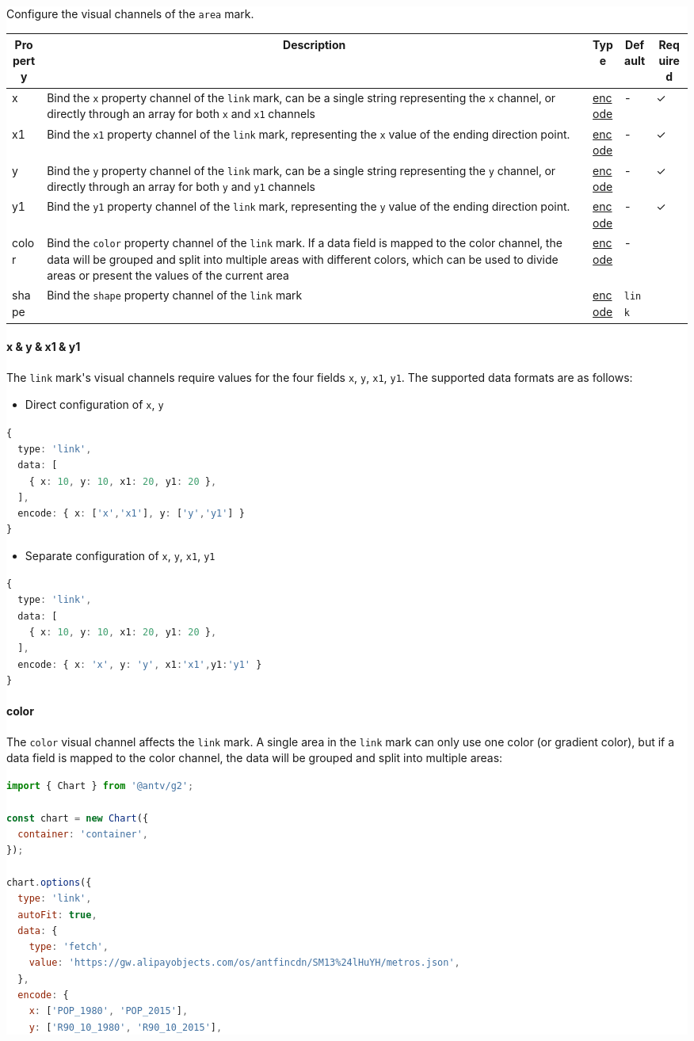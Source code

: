 Configure the visual channels of the `area` mark.

| Property | Description                                                                                                                                                                                                                                                     | Type                             | Default | Required |
| -------- | --------------------------------------------------------------------------------------------------------------------------------------------------------------------------------------------------------------------------------------------------------------- | -------------------------------- | ------- | -------- |
| x        | Bind the `x` property channel of the `link` mark, can be a single string representing the `x` channel, or directly through an array for both `x` and `x1` channels                                                                                              | [encode](/en/manual/core/encode) | -       | ✓        |
| x1       | Bind the `x1` property channel of the `link` mark, representing the `x` value of the ending direction point.                                                                                                                                                    | [encode](/en/manual/core/encode) | -       | ✓        |
| y        | Bind the `y` property channel of the `link` mark, can be a single string representing the `y` channel, or directly through an array for both `y` and `y1` channels                                                                                              | [encode](/en/manual/core/encode) | -       | ✓        |
| y1       | Bind the `y1` property channel of the `link` mark, representing the `y` value of the ending direction point.                                                                                                                                                    | [encode](/en/manual/core/encode) | -       | ✓        |
| color    | Bind the `color` property channel of the `link` mark. If a data field is mapped to the color channel, the data will be grouped and split into multiple areas with different colors, which can be used to divide areas or present the values of the current area | [encode](/en/manual/core/encode) | -       |          |
| shape    | Bind the `shape` property channel of the `link` mark                                                                                                                                                                                                            | [encode](/en/manual/core/encode) | `link`  |          |

#### x & y & x1 & y1

The `link` mark's visual channels require values for the four fields `x`, `y`, `x1`, `y1`. The supported data formats are as follows:

- Direct configuration of `x`, `y`

```ts
{
  type: 'link',
  data: [
    { x: 10, y: 10, x1: 20, y1: 20 },
  ],
  encode: { x: ['x','x1'], y: ['y','y1'] }
}
```

- Separate configuration of `x`, `y`, `x1`, `y1`

```ts
{
  type: 'link',
  data: [
    { x: 10, y: 10, x1: 20, y1: 20 },
  ],
  encode: { x: 'x', y: 'y', x1:'x1',y1:'y1' }
}
```

#### color

The `color` visual channel affects the `link` mark. A single area in the `link` mark can only use one color (or gradient color), but if a data field is mapped to the color channel, the data will be grouped and split into multiple areas:

```js | ob { inject: true }
import { Chart } from '@antv/g2';

const chart = new Chart({
  container: 'container',
});

chart.options({
  type: 'link',
  autoFit: true,
  data: {
    type: 'fetch',
    value: 'https://gw.alipayobjects.com/os/antfincdn/SM13%24lHuYH/metros.json',
  },
  encode: {
    x: ['POP_1980', 'POP_2015'],
    y: ['R90_10_1980', 'R90_10_2015'],
```